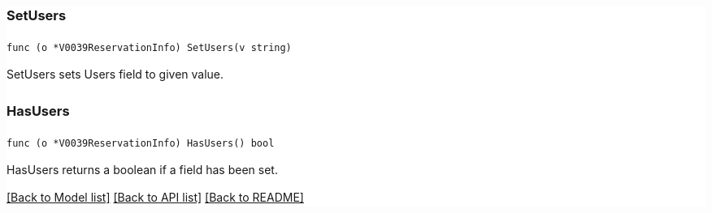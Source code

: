 ### SetUsers

`func (o *V0039ReservationInfo) SetUsers(v string)`

SetUsers sets Users field to given value.

### HasUsers

`func (o *V0039ReservationInfo) HasUsers() bool`

HasUsers returns a boolean if a field has been set.


[[Back to Model list]](../README.md#documentation-for-models) [[Back to API list]](../README.md#documentation-for-api-endpoints) [[Back to README]](../README.md)



